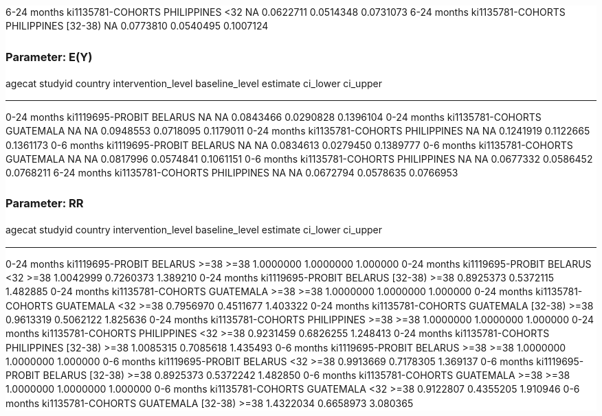 6-24 months   ki1135781-COHORTS   PHILIPPINES   <32                  NA                0.0622711   0.0514348   0.0731073
6-24 months   ki1135781-COHORTS   PHILIPPINES   [32-38)              NA                0.0773810   0.0540495   0.1007124


### Parameter: E(Y)


agecat        studyid             country       intervention_level   baseline_level     estimate    ci_lower    ci_upper
------------  ------------------  ------------  -------------------  ---------------  ----------  ----------  ----------
0-24 months   ki1119695-PROBIT    BELARUS       NA                   NA                0.0843466   0.0290828   0.1396104
0-24 months   ki1135781-COHORTS   GUATEMALA     NA                   NA                0.0948553   0.0718095   0.1179011
0-24 months   ki1135781-COHORTS   PHILIPPINES   NA                   NA                0.1241919   0.1122665   0.1361173
0-6 months    ki1119695-PROBIT    BELARUS       NA                   NA                0.0834613   0.0279450   0.1389777
0-6 months    ki1135781-COHORTS   GUATEMALA     NA                   NA                0.0817996   0.0574841   0.1061151
0-6 months    ki1135781-COHORTS   PHILIPPINES   NA                   NA                0.0677332   0.0586452   0.0768211
6-24 months   ki1135781-COHORTS   PHILIPPINES   NA                   NA                0.0672794   0.0578635   0.0766953


### Parameter: RR


agecat        studyid             country       intervention_level   baseline_level     estimate    ci_lower   ci_upper
------------  ------------------  ------------  -------------------  ---------------  ----------  ----------  ---------
0-24 months   ki1119695-PROBIT    BELARUS       >=38                 >=38              1.0000000   1.0000000   1.000000
0-24 months   ki1119695-PROBIT    BELARUS       <32                  >=38              1.0042999   0.7260373   1.389210
0-24 months   ki1119695-PROBIT    BELARUS       [32-38)              >=38              0.8925373   0.5372115   1.482885
0-24 months   ki1135781-COHORTS   GUATEMALA     >=38                 >=38              1.0000000   1.0000000   1.000000
0-24 months   ki1135781-COHORTS   GUATEMALA     <32                  >=38              0.7956970   0.4511677   1.403322
0-24 months   ki1135781-COHORTS   GUATEMALA     [32-38)              >=38              0.9613319   0.5062122   1.825636
0-24 months   ki1135781-COHORTS   PHILIPPINES   >=38                 >=38              1.0000000   1.0000000   1.000000
0-24 months   ki1135781-COHORTS   PHILIPPINES   <32                  >=38              0.9231459   0.6826255   1.248413
0-24 months   ki1135781-COHORTS   PHILIPPINES   [32-38)              >=38              1.0085315   0.7085618   1.435493
0-6 months    ki1119695-PROBIT    BELARUS       >=38                 >=38              1.0000000   1.0000000   1.000000
0-6 months    ki1119695-PROBIT    BELARUS       <32                  >=38              0.9913669   0.7178305   1.369137
0-6 months    ki1119695-PROBIT    BELARUS       [32-38)              >=38              0.8925373   0.5372242   1.482850
0-6 months    ki1135781-COHORTS   GUATEMALA     >=38                 >=38              1.0000000   1.0000000   1.000000
0-6 months    ki1135781-COHORTS   GUATEMALA     <32                  >=38              0.9122807   0.4355205   1.910946
0-6 months    ki1135781-COHORTS   GUATEMALA     [32-38)              >=38              1.4322034   0.6658973   3.080365